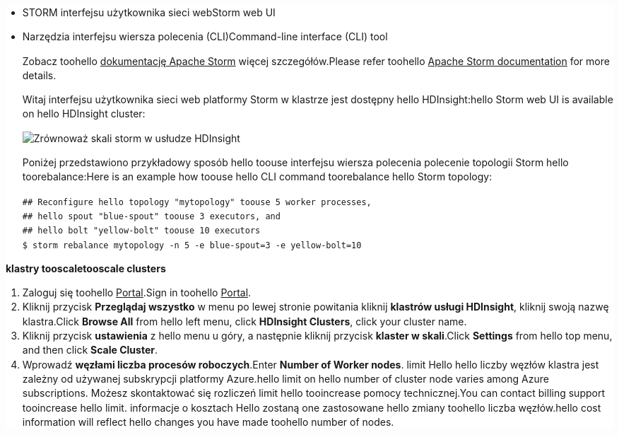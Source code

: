   * <span data-ttu-id="06277-230">STORM interfejsu użytkownika sieci web</span><span class="sxs-lookup"><span data-stu-id="06277-230">Storm web UI</span></span>
  * <span data-ttu-id="06277-231">Narzędzia interfejsu wiersza polecenia (CLI)</span><span class="sxs-lookup"><span data-stu-id="06277-231">Command-line interface (CLI) tool</span></span>

    <span data-ttu-id="06277-232">Zobacz toohello [dokumentację Apache Storm](http://storm.apache.org/documentation/Understanding-the-parallelism-of-a-Storm-topology.html) więcej szczegółów.</span><span class="sxs-lookup"><span data-stu-id="06277-232">Please refer toohello [Apache Storm documentation](http://storm.apache.org/documentation/Understanding-the-parallelism-of-a-Storm-topology.html) for more details.</span></span>

    <span data-ttu-id="06277-233">Witaj interfejsu użytkownika sieci web platformy Storm w klastrze jest dostępny hello HDInsight:</span><span class="sxs-lookup"><span data-stu-id="06277-233">hello Storm web UI is available on hello HDInsight cluster:</span></span>

    ![Zrównoważ skali storm w usłudze HDInsight](./media/hdinsight-administer-use-management-portal/hdinsight-portal-scale-cluster-storm-rebalance.png)

    <span data-ttu-id="06277-235">Poniżej przedstawiono przykładowy sposób hello toouse interfejsu wiersza polecenia polecenie topologii Storm hello toorebalance:</span><span class="sxs-lookup"><span data-stu-id="06277-235">Here is an example how toouse hello CLI command toorebalance hello Storm topology:</span></span>

        ## Reconfigure hello topology "mytopology" toouse 5 worker processes,
        ## hello spout "blue-spout" toouse 3 executors, and
        ## hello bolt "yellow-bolt" toouse 10 executors
        $ storm rebalance mytopology -n 5 -e blue-spout=3 -e yellow-bolt=10

<span data-ttu-id="06277-236">**klastry tooscale**</span><span class="sxs-lookup"><span data-stu-id="06277-236">**tooscale clusters**</span></span>

1. <span data-ttu-id="06277-237">Zaloguj się toohello [Portal][azure-portal].</span><span class="sxs-lookup"><span data-stu-id="06277-237">Sign in toohello [Portal][azure-portal].</span></span>
2. <span data-ttu-id="06277-238">Kliknij przycisk **Przeglądaj wszystko** w menu po lewej stronie powitania kliknij **klastrów usługi HDInsight**, kliknij swoją nazwę klastra.</span><span class="sxs-lookup"><span data-stu-id="06277-238">Click **Browse All** from hello left menu, click **HDInsight Clusters**, click your cluster name.</span></span>
3. <span data-ttu-id="06277-239">Kliknij przycisk **ustawienia** z hello menu u góry, a następnie kliknij przycisk **klaster w skali**.</span><span class="sxs-lookup"><span data-stu-id="06277-239">Click **Settings** from hello top menu, and then click **Scale Cluster**.</span></span>
4. <span data-ttu-id="06277-240">Wprowadź **węzłami liczba procesów roboczych**.</span><span class="sxs-lookup"><span data-stu-id="06277-240">Enter **Number of Worker nodes**.</span></span> <span data-ttu-id="06277-241">limit Hello hello liczby węzłów klastra jest zależny od używanej subskrypcji platformy Azure.</span><span class="sxs-lookup"><span data-stu-id="06277-241">hello limit on hello number of cluster node varies among Azure subscriptions.</span></span> <span data-ttu-id="06277-242">Możesz skontaktować się rozliczeń limit hello tooincrease pomocy technicznej.</span><span class="sxs-lookup"><span data-stu-id="06277-242">You can contact billing support tooincrease hello limit.</span></span>  <span data-ttu-id="06277-243">informacje o kosztach Hello zostaną one zastosowane hello zmiany toohello liczba węzłów.</span><span class="sxs-lookup"><span data-stu-id="06277-243">hello cost information will reflect hello changes you have made toohello number of nodes.</span></span>


[azure-portal]: https://portal.azure.com
[image-hadoopcommandline]: ./media/hdinsight-administer-use-management-portal/hdinsight-hadoop-command-line.png "Wiersz polecenia usługi Hadoop"